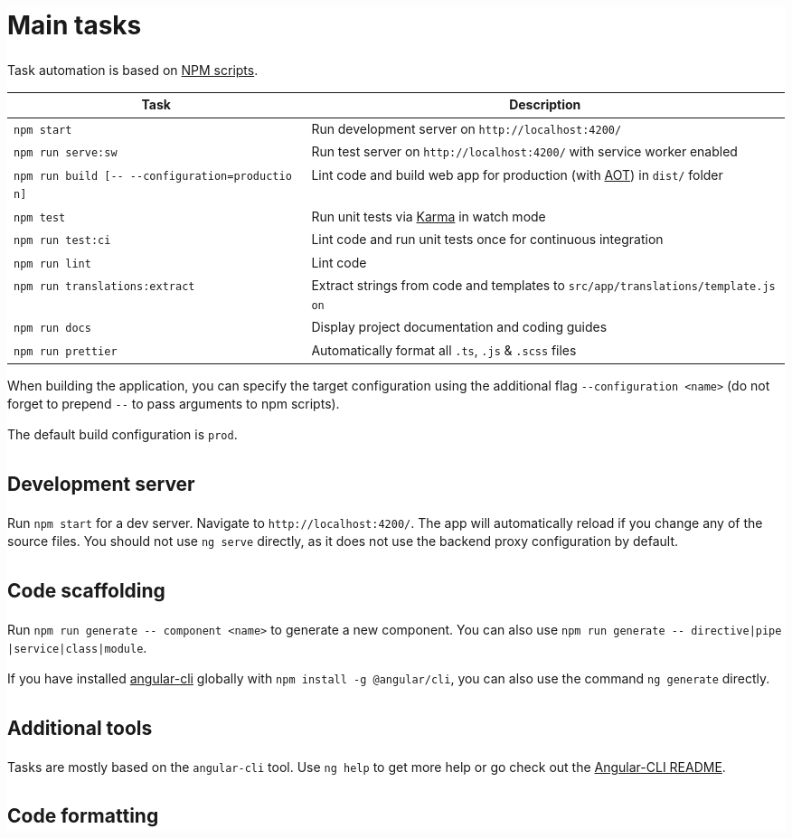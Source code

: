 # Main tasks

Task automation is based on [NPM scripts](https://docs.npmjs.com/misc/scripts).

| Task                                            | Description                                                                                                      |
| ----------------------------------------------- | ---------------------------------------------------------------------------------------------------------------- |
| `npm start`                                     | Run development server on `http://localhost:4200/`                                                               |
| `npm run serve:sw`                              | Run test server on `http://localhost:4200/` with service worker enabled                                          |
| `npm run build [-- --configuration=production]` | Lint code and build web app for production (with [AOT](https://angular.io/guide/aot-compiler)) in `dist/` folder |
| `npm test`                                      | Run unit tests via [Karma](https://karma-runner.github.io) in watch mode                                         |
| `npm run test:ci`                               | Lint code and run unit tests once for continuous integration                                                     |
| `npm run lint`                                  | Lint code                                                                                                        |
| `npm run translations:extract`                  | Extract strings from code and templates to `src/app/translations/template.json`                                  |
| `npm run docs`                                  | Display project documentation and coding guides                                                                  |
| `npm run prettier`                              | Automatically format all `.ts`, `.js` & `.scss` files                                                            |

When building the application, you can specify the target configuration using the additional flag
`--configuration <name>` (do not forget to prepend `--` to pass arguments to npm scripts).

The default build configuration is `prod`.

## Development server

Run `npm start` for a dev server. Navigate to `http://localhost:4200/`. The app will automatically reload if you change
any of the source files.
You should not use `ng serve` directly, as it does not use the backend proxy configuration by default.

## Code scaffolding

Run `npm run generate -- component <name>` to generate a new component. You can also use
`npm run generate -- directive|pipe|service|class|module`.

If you have installed [angular-cli](https://github.com/angular/angular-cli) globally with `npm install -g @angular/cli`,
you can also use the command `ng generate` directly.

## Additional tools

Tasks are mostly based on the `angular-cli` tool. Use `ng help` to get more help or go check out the
[Angular-CLI README](https://github.com/angular/angular-cli).

## Code formatting
